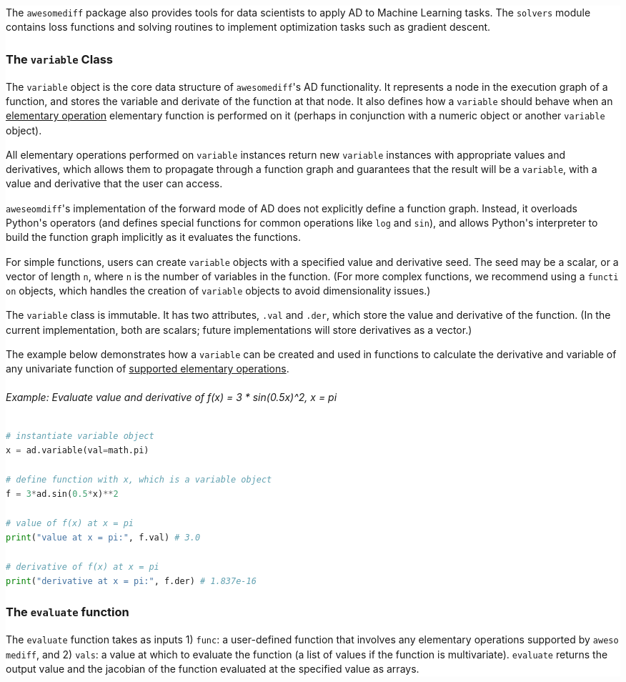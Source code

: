 The `awesomediff` package also provides tools for data scientists to apply AD to Machine Learning tasks. The `solvers` module contains loss functions and solving routines to implement optimization tasks such as gradient descent.


### The `variable` Class

The `variable` object is the core data structure of `awesomediff`'s AD functionality. It represents a node in the execution graph of a function, and stores the variable and derivate of the function at that node. It also defines how a `variable` should behave when an [elementary operation](#Elementary-Operations) elementary function is performed on it (perhaps in conjunction with a numeric object or another `variable` object).

All elementary operations performed on `variable` instances return new `variable` instances with appropriate values and derivatives, which allows them to propagate through a function graph and guarantees that the result will be a `variable`, with a value and derivative that the user can access.

`aweseomdiff`'s implementation of the forward mode of AD does not explicitly define a function graph. Instead, it overloads Python's operators (and defines special functions for common operations like `log` and `sin`), and allows Python's interpreter to build the function graph implicitly as it evaluates the functions.

For simple functions, users can create `variable` objects with a specified value and derivative seed. The seed may be a scalar, or a vector of length `n`, where `n` is the number of variables in the function. (For more complex functions, we recommend using a `function` objects, which handles the creation of `variable` objects to avoid dimensionality issues.)

The `variable` class is immutable. It has two attributes, `.val` and `.der`, which store the value and derivative of the function. (In the current implementation, both are scalars; future implementations will store derivatives as a vector.)

The example below demonstrates how a `variable` can be created and used in functions to calculate the derivative and variable of any univariate function of [supported elementary operations](#Elementary-Operations).

###### Example: Evaluate value and derivative of f(x) = 3 * sin(0.5x)^2,  x = pi

```python
# instantiate variable object
x = ad.variable(val=math.pi)

# define function with x, which is a variable object
f = 3*ad.sin(0.5*x)**2

# value of f(x) at x = pi
print("value at x = pi:", f.val) # 3.0  

# derivative of f(x) at x = pi
print("derivative at x = pi:", f.der) # 1.837e-16
```


### The `evaluate` function

The `evaluate` function takes as inputs 1) `func`: a user-defined function that involves any elementary operations supported by `awesomediff`, and 2) `vals`: a value at which to evaluate the function (a list of values if the function is multivariate). `evaluate` returns the output value and the jacobian of the function evaluated at the specified value as arrays.  
